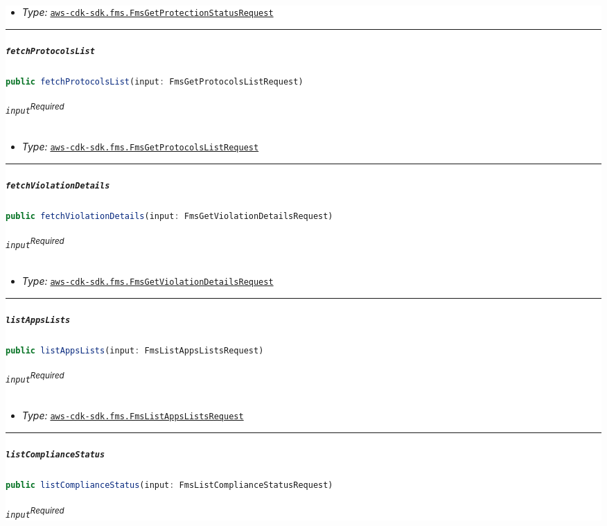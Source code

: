 - *Type:* [`aws-cdk-sdk.fms.FmsGetProtectionStatusRequest`](#aws-cdk-sdk.fms.FmsGetProtectionStatusRequest)

---

##### `fetchProtocolsList` <a name="aws-cdk-sdk.fms.FmsClient.fetchProtocolsList"></a>

```typescript
public fetchProtocolsList(input: FmsGetProtocolsListRequest)
```

###### `input`<sup>Required</sup> <a name="aws-cdk-sdk.fms.FmsClient.parameter.input"></a>

- *Type:* [`aws-cdk-sdk.fms.FmsGetProtocolsListRequest`](#aws-cdk-sdk.fms.FmsGetProtocolsListRequest)

---

##### `fetchViolationDetails` <a name="aws-cdk-sdk.fms.FmsClient.fetchViolationDetails"></a>

```typescript
public fetchViolationDetails(input: FmsGetViolationDetailsRequest)
```

###### `input`<sup>Required</sup> <a name="aws-cdk-sdk.fms.FmsClient.parameter.input"></a>

- *Type:* [`aws-cdk-sdk.fms.FmsGetViolationDetailsRequest`](#aws-cdk-sdk.fms.FmsGetViolationDetailsRequest)

---

##### `listAppsLists` <a name="aws-cdk-sdk.fms.FmsClient.listAppsLists"></a>

```typescript
public listAppsLists(input: FmsListAppsListsRequest)
```

###### `input`<sup>Required</sup> <a name="aws-cdk-sdk.fms.FmsClient.parameter.input"></a>

- *Type:* [`aws-cdk-sdk.fms.FmsListAppsListsRequest`](#aws-cdk-sdk.fms.FmsListAppsListsRequest)

---

##### `listComplianceStatus` <a name="aws-cdk-sdk.fms.FmsClient.listComplianceStatus"></a>

```typescript
public listComplianceStatus(input: FmsListComplianceStatusRequest)
```

###### `input`<sup>Required</sup> <a name="aws-cdk-sdk.fms.FmsClient.parameter.input"></a>
